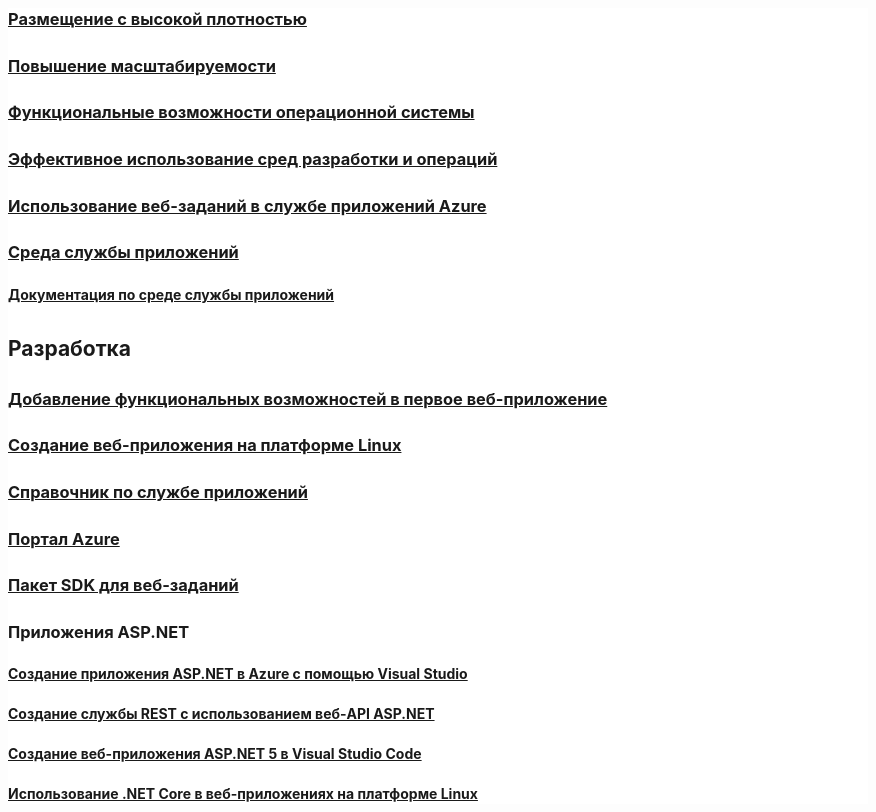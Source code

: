 ### [Размещение с высокой плотностью](../app-service/app-service-high-density-hosting.md?toc=%2fazure%2fapp-service-web%2ftoc.json)
### [Повышение масштабируемости](../guidance/guidance-web-apps-scalability.md?toc=%2fazure%2fapp-service-web%2ftoc.json)
### [Функциональные возможности операционной системы](web-sites-available-operating-system-functionality.md)
### [Эффективное использование сред разработки и операций](app-service-web-staged-publishing-realworld-scenarios.md)
### [Использование веб-заданий в службе приложений Azure](../app-service/app-service-webjobs-readme.md?toc=%2fazure%2fapp-service-web%2ftoc.json)
### [Среда службы приложений](app-service-app-service-environment-intro.md)
#### [Документация по среде службы приложений](../app-service/app-service-app-service-environments-readme.md?toc=%2fazure%2fapp-service-web%2ftoc.json)

## Разработка
### [Добавление функциональных возможностей в первое веб-приложение](app-service-web-get-started-2.md)
### [Создание веб-приложения на платформе Linux](app-service-linux-how-to-create-a-web-app.md)
### [Справочник по службе приложений](app-service-changes-existing-services.md)
### [Портал Azure](app-service-web-app-azure-portal.md)
### [Пакет SDK для веб-заданий](websites-dotnet-webjobs-sdk-get-started.md)


### Приложения ASP.NET
#### [Создание приложения ASP.NET в Azure с помощью Visual Studio](web-sites-dotnet-get-started.md)
#### [Создание службы REST с использованием веб-API ASP.NET](web-sites-dotnet-rest-service-aspnet-api-sql-database.md)
#### [Создание веб-приложения ASP.NET 5 в Visual Studio Code](web-sites-create-web-app-using-vscode.md)
#### [Использование .NET Core в веб-приложениях на платформе Linux](app-service-linux-using-dotnetcore.md)
